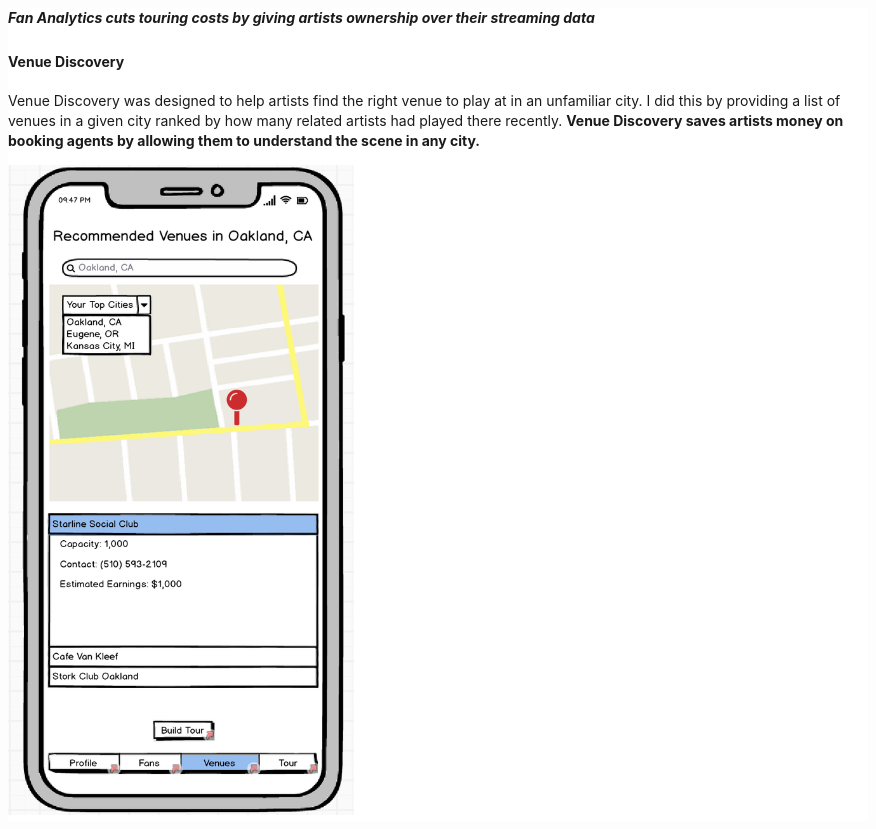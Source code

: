 ##### Fan Analytics cuts touring costs by giving artists ownership over their streaming data

#### Venue Discovery
Venue Discovery was designed to help artists find the right venue to play at in an unfamiliar city. I did this by providing a list of venues in a given city ranked by how many related artists had played there recently. **Venue Discovery saves artists money on booking agents by allowing them to understand the scene in any city.**

<img src="/assets/shoom/venue-discovery.png" alt="venue-discovery" height="650" />
